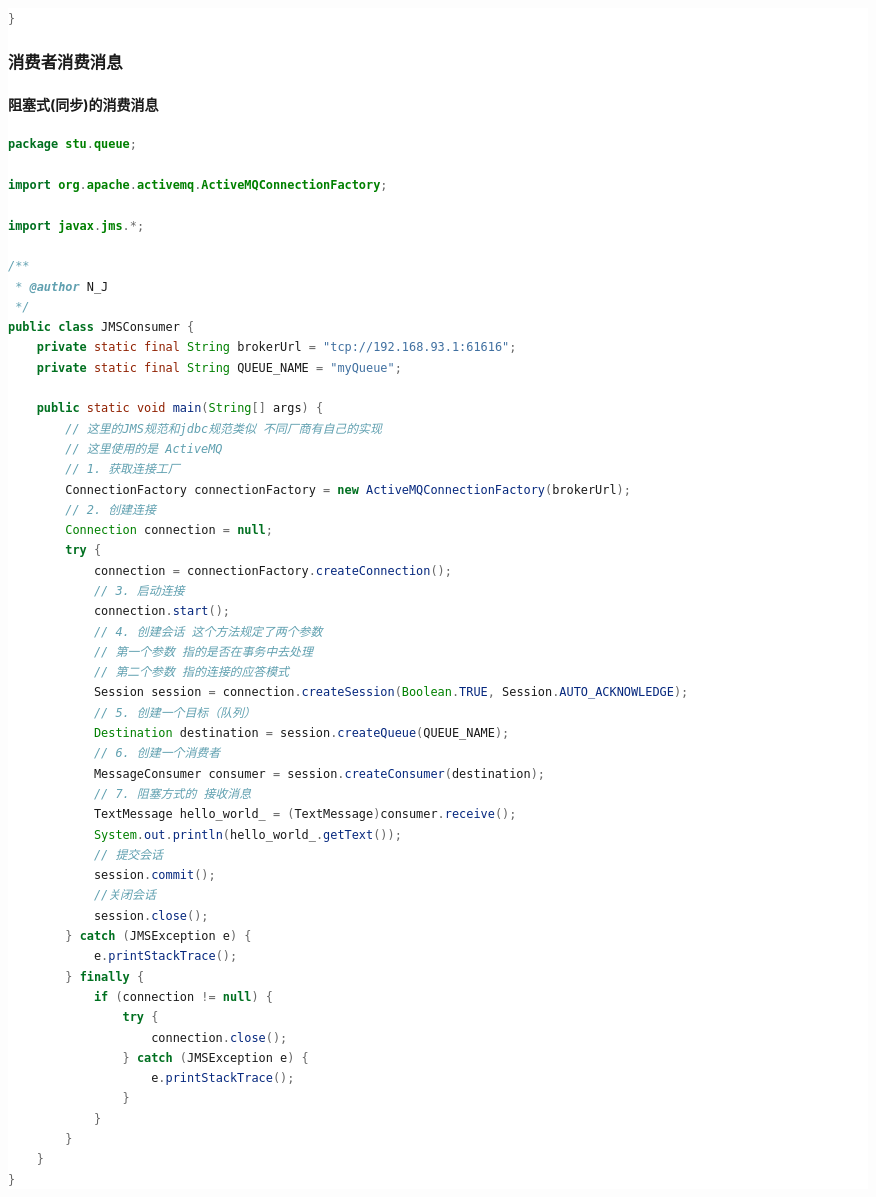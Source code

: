 ```java
}
```

### 消费者消费消息

#### 阻塞式(同步)的消费消息

```java
package stu.queue;

import org.apache.activemq.ActiveMQConnectionFactory;

import javax.jms.*;

/**
 * @author N_J
 */
public class JMSConsumer {
    private static final String brokerUrl = "tcp://192.168.93.1:61616";
    private static final String QUEUE_NAME = "myQueue";

    public static void main(String[] args) {
        // 这里的JMS规范和jdbc规范类似 不同厂商有自己的实现
        // 这里使用的是 ActiveMQ
        // 1. 获取连接工厂
        ConnectionFactory connectionFactory = new ActiveMQConnectionFactory(brokerUrl);
        // 2. 创建连接
        Connection connection = null;
        try {
            connection = connectionFactory.createConnection();
            // 3. 启动连接
            connection.start();
            // 4. 创建会话 这个方法规定了两个参数
            // 第一个参数 指的是否在事务中去处理
            // 第二个参数 指的连接的应答模式
            Session session = connection.createSession(Boolean.TRUE, Session.AUTO_ACKNOWLEDGE);
            // 5. 创建一个目标（队列）
            Destination destination = session.createQueue(QUEUE_NAME);
            // 6. 创建一个消费者
            MessageConsumer consumer = session.createConsumer(destination);
            // 7. 阻塞方式的 接收消息
            TextMessage hello_world_ = (TextMessage)consumer.receive();
            System.out.println(hello_world_.getText());
            // 提交会话
            session.commit();
            //关闭会话
            session.close();
        } catch (JMSException e) {
            e.printStackTrace();
        } finally {
            if (connection != null) {
                try {
                    connection.close();
                } catch (JMSException e) {
                    e.printStackTrace();
                }
            }
        }
    }
}
```

